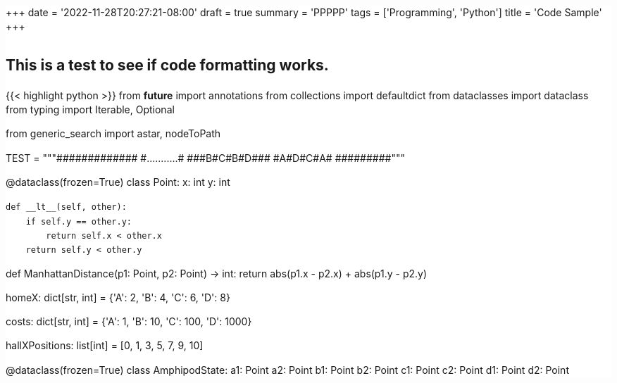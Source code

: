 +++
date = '2022-11-28T20:27:21-08:00'
draft = true
summary = 'PPPPP'
tags = ['Programming', 'Python']
title = 'Code Sample'
+++

## This is a test to see if code formatting works.

{{< highlight python >}}
from __future__ import annotations
from collections import defaultdict
from dataclasses import dataclass
from typing import Iterable, Optional

from generic_search import astar, nodeToPath

TEST = """#############
#...........#
###B#C#B#D###
  #A#D#C#A#
  #########"""


@dataclass(frozen=True)
class Point:
    x: int
    y: int

    def __lt__(self, other):
        if self.y == other.y:
            return self.x < other.x
        return self.y < other.y


def ManhattanDistance(p1: Point, p2: Point) -> int:
    return abs(p1.x - p2.x) + abs(p1.y - p2.y)


homeX: dict[str, int] = {'A': 2, 'B': 4, 'C': 6, 'D': 8}

costs: dict[str, int] = {'A': 1, 'B': 10, 'C': 100, 'D': 1000}

hallXPositions: list[int] = [0, 1, 3, 5, 7, 9, 10]


@dataclass(frozen=True)
class AmphipodState:
    a1: Point
    a2: Point
    b1: Point
    b2: Point
    c1: Point
    c2: Point
    d1: Point
    d2: Point
